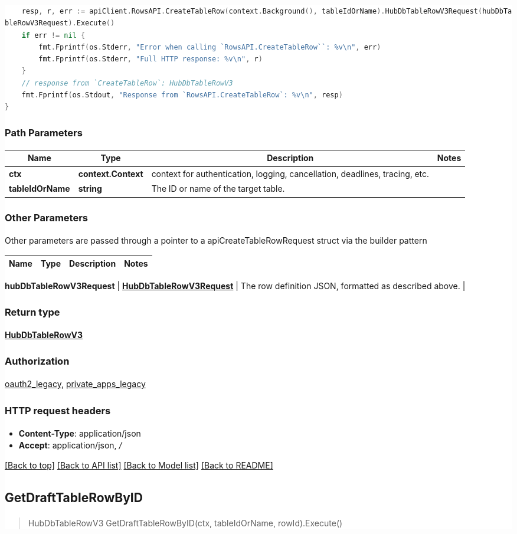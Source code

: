 ```go
	resp, r, err := apiClient.RowsAPI.CreateTableRow(context.Background(), tableIdOrName).HubDbTableRowV3Request(hubDbTableRowV3Request).Execute()
	if err != nil {
		fmt.Fprintf(os.Stderr, "Error when calling `RowsAPI.CreateTableRow``: %v\n", err)
		fmt.Fprintf(os.Stderr, "Full HTTP response: %v\n", r)
	}
	// response from `CreateTableRow`: HubDbTableRowV3
	fmt.Fprintf(os.Stdout, "Response from `RowsAPI.CreateTableRow`: %v\n", resp)
}
```

### Path Parameters


Name | Type | Description  | Notes
------------- | ------------- | ------------- | -------------
**ctx** | **context.Context** | context for authentication, logging, cancellation, deadlines, tracing, etc.
**tableIdOrName** | **string** | The ID or name of the target table. | 

### Other Parameters

Other parameters are passed through a pointer to a apiCreateTableRowRequest struct via the builder pattern


Name | Type | Description  | Notes
------------- | ------------- | ------------- | -------------

 **hubDbTableRowV3Request** | [**HubDbTableRowV3Request**](HubDbTableRowV3Request.md) | The row definition JSON, formatted as described above. | 

### Return type

[**HubDbTableRowV3**](HubDbTableRowV3.md)

### Authorization

[oauth2_legacy](../README.md#oauth2_legacy), [private_apps_legacy](../README.md#private_apps_legacy)

### HTTP request headers

- **Content-Type**: application/json
- **Accept**: application/json, */*

[[Back to top]](#) [[Back to API list]](../README.md#documentation-for-api-endpoints)
[[Back to Model list]](../README.md#documentation-for-models)
[[Back to README]](../README.md)


## GetDraftTableRowByID

> HubDbTableRowV3 GetDraftTableRowByID(ctx, tableIdOrName, rowId).Execute()
